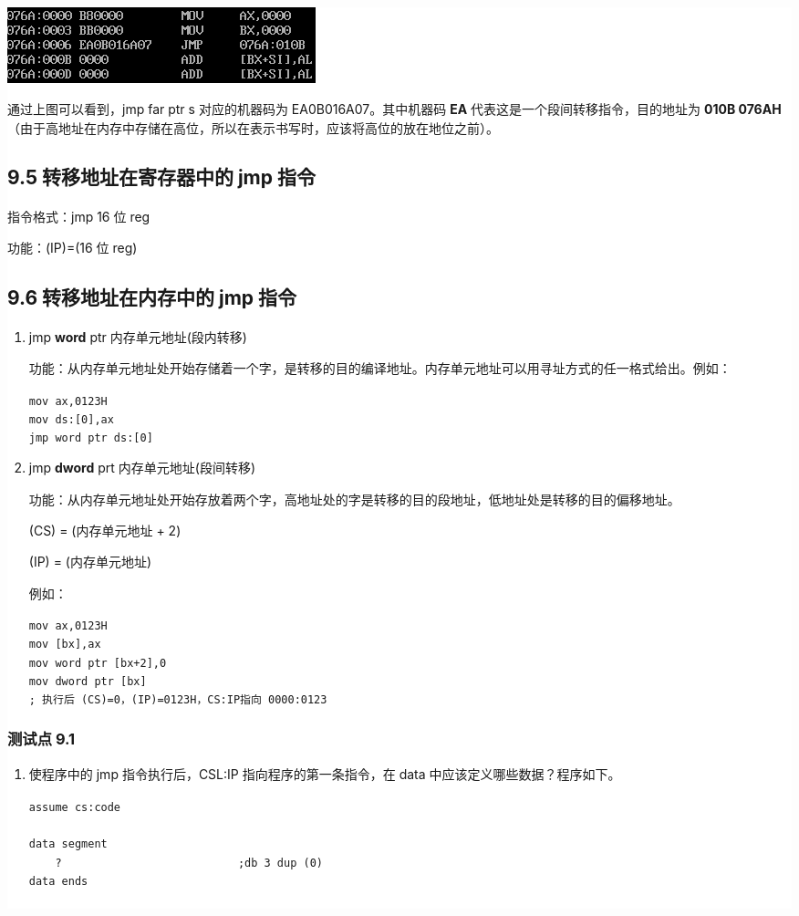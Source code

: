 ![image-20200709172824385](picture/汇编语言(第3版)/image-20200709172824385.png)

通过上图可以看到，jmp far ptr s 对应的机器码为 EA0B016A07。其中机器码 **EA** 代表这是一个段间转移指令，目的地址为 **010B 076AH**（由于高地址在内存中存储在高位，所以在表示书写时，应该将高位的放在地位之前）。

## 9.5 转移地址在寄存器中的 jmp 指令

指令格式：jmp 16 位 reg

功能：(IP)=(16 位 reg)

## 9.6 转移地址在内存中的 jmp 指令

1. jmp **word** ptr 内存单元地址(段内转移)

    功能：从内存单元地址处开始存储着一个字，是转移的目的编译地址。内存单元地址可以用寻址方式的任一格式给出。例如：

    ```
    mov ax,0123H
    mov ds:[0],ax
    jmp word ptr ds:[0]
    ```

2. jmp **dword** prt 内存单元地址(段间转移)

    功能：从内存单元地址处开始存放着两个字，高地址处的字是转移的目的段地址，低地址处是转移的目的偏移地址。

    (CS) = (内存单元地址 + 2)

    (IP) = (内存单元地址)

    例如：

    ```
    mov ax,0123H
    mov [bx],ax
    mov word ptr [bx+2],0
    mov dword ptr [bx]
    ; 执行后 (CS)=0，(IP)=0123H，CS:IP指向 0000:0123
    ```

### 测试点 9.1

1. 使程序中的 jmp 指令执行后，CSL:IP 指向程序的第一条指令，在 data 中应该定义哪些数据？程序如下。

    ```
    assume cs:code
    
    data segment
    	?							;db 3 dup (0)
    data ends
    
